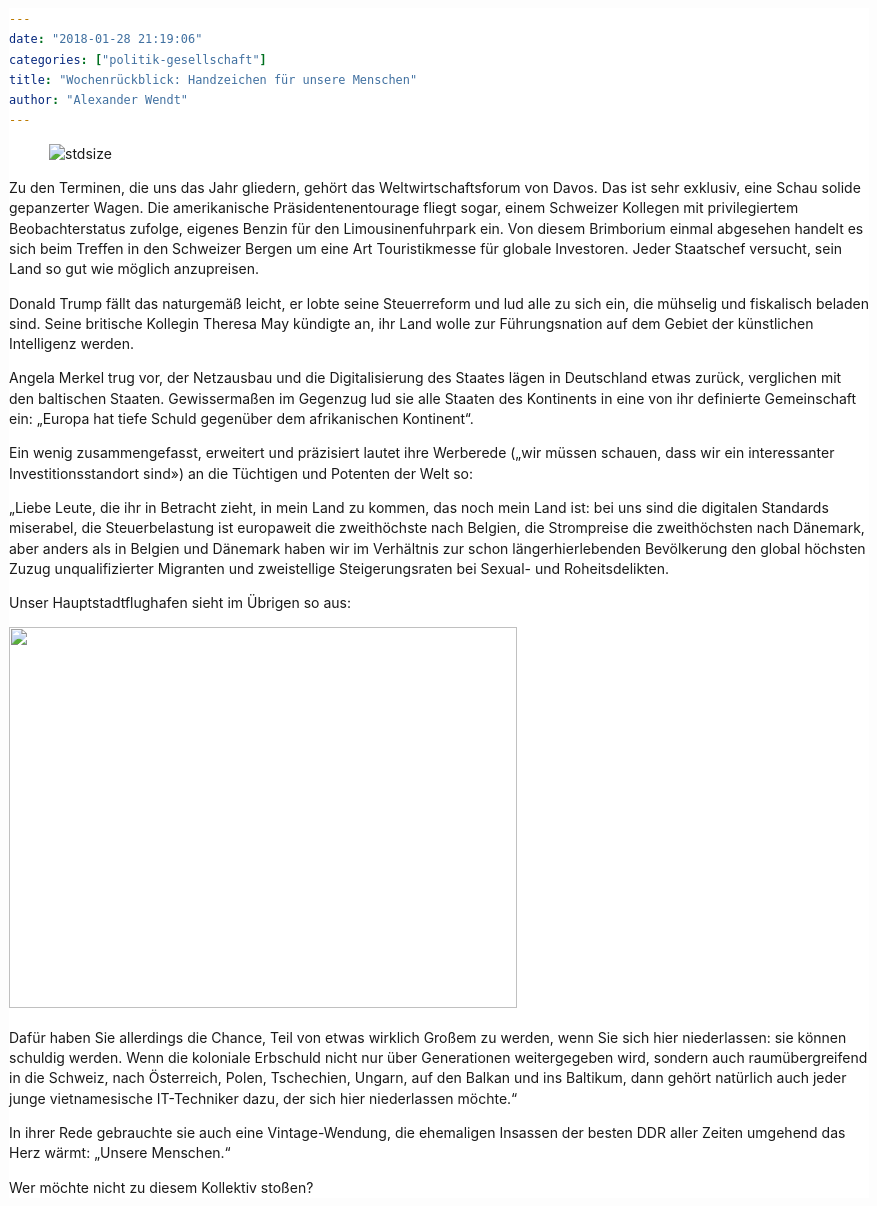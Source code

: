 ```yaml
---
date: "2018-01-28 21:19:06"
categories: ["politik-gesellschaft"]
title: "Wochenrückblick: Handzeichen für unsere Menschen"
author: "Alexander Wendt"
---
```



<figure>
<img src="https://www.publicomag.com/wp-content/uploads/2018/01/Wochenrückblick-28.1.18-Illustration-1320x1587.jpg" alt=stdsize>
</figure>


Zu den Terminen, die uns das Jahr gliedern, gehört das Weltwirtschaftsforum von Davos. Das ist sehr exklusiv, eine Schau solide gepanzerter Wagen. Die amerikanische Präsidentenentourage fliegt sogar, einem Schweizer Kollegen mit privilegiertem Beobachterstatus zufolge, eigenes Benzin für den Limousinenfuhrpark ein. Von diesem Brimborium einmal abgesehen handelt es sich beim Treffen in den Schweizer Bergen um eine Art Touristikmesse für globale Investoren. Jeder Staatschef versucht, sein Land so gut wie möglich anzupreisen.



Donald Trump fällt das naturgemäß leicht, er lobte seine Steuerreform und lud alle zu sich ein, die mühselig und fiskalisch beladen sind. Seine britische Kollegin Theresa May kündigte an, ihr Land wolle zur Führungsnation auf dem Gebiet der künstlichen Intelligenz werden.

Angela Merkel trug vor, der Netzausbau und die Digitalisierung des Staates lägen in Deutschland etwas zurück, verglichen mit den baltischen Staaten. Gewissermaßen im Gegenzug lud sie alle Staaten des Kontinents in eine von ihr definierte Gemeinschaft ein: „Europa hat tiefe Schuld gegenüber dem afrikanischen Kontinent“.

Ein wenig zusammengefasst, erweitert und präzisiert lautet ihre Werberede („wir müssen schauen, dass wir ein interessanter Investitionsstandort sind»)  an die Tüchtigen und Potenten der Welt so:

„Liebe Leute, die ihr in Betracht zieht, in  mein Land zu kommen, das noch mein Land ist: bei uns sind die digitalen Standards miserabel, die Steuerbelastung ist europaweit die zweithöchste nach Belgien, die Strompreise die zweithöchsten nach Dänemark, aber anders als in Belgien und Dänemark haben wir im Verhältnis zur schon längerhierlebenden Bevölkerung den global höchsten Zuzug unqualifizierter Migranten und zweistellige Steigerungsraten bei Sexual- und Roheitsdelikten.

Unser Hauptstadtflughafen sieht im Übrigen so aus:

<img loading="lazy" decoding="async" class="wp-image-6090 aligncenter" src="https://www.publicomag.com/wp-content/uploads/2018/01/Wochenrückblick-28.1.18-1-300x225.jpg" alt width="508" height="381" srcset="https://www.publicomag.com/wp-content/uploads/2018/01/Wochenrückblick-28.1.18-1-300x225.jpg 300w, https://www.publicomag.com/wp-content/uploads/2018/01/Wochenrückblick-28.1.18-1-768x576.jpg 768w, https://www.publicomag.com/wp-content/uploads/2018/01/Wochenrückblick-28.1.18-1-1024x768.jpg 1024w, https://www.publicomag.com/wp-content/uploads/2018/01/Wochenrückblick-28.1.18-1-953x715.jpg 953w, https://www.publicomag.com/wp-content/uploads/2018/01/Wochenrückblick-28.1.18-1-483x362.jpg 483w, https://www.publicomag.com/wp-content/uploads/2018/01/Wochenrückblick-28.1.18-1-360x270.jpg 360w, https://www.publicomag.com/wp-content/uploads/2018/01/Wochenrückblick-28.1.18-1-600x450.jpg 600w, https://www.publicomag.com/wp-content/uploads/2018/01/Wochenrückblick-28.1.18-1-263x197.jpg 263w, https://www.publicomag.com/wp-content/uploads/2018/01/Wochenrückblick-28.1.18-1-1320x990.jpg 1320w, https://www.publicomag.com/wp-content/uploads/2018/01/Wochenrückblick-28.1.18-1.jpg 2027w" sizes="(max-width: 508px) 100vw, 508px" />

Dafür haben Sie allerdings die Chance, Teil von etwas wirklich Großem zu werden, wenn Sie sich hier niederlassen: sie können schuldig werden. Wenn die koloniale Erbschuld nicht nur über Generationen weitergegeben wird, sondern auch raumübergreifend in die Schweiz, nach Österreich, Polen, Tschechien, Ungarn, auf den Balkan und ins Baltikum, dann gehört natürlich auch jeder junge vietnamesische IT-Techniker dazu, der sich hier niederlassen möchte.“

In ihrer Rede gebrauchte sie auch eine Vintage-Wendung, die ehemaligen Insassen der besten DDR aller Zeiten umgehend das Herz wärmt: „Unsere Menschen.“

Wer möchte nicht zu diesem Kollektiv stoßen?
